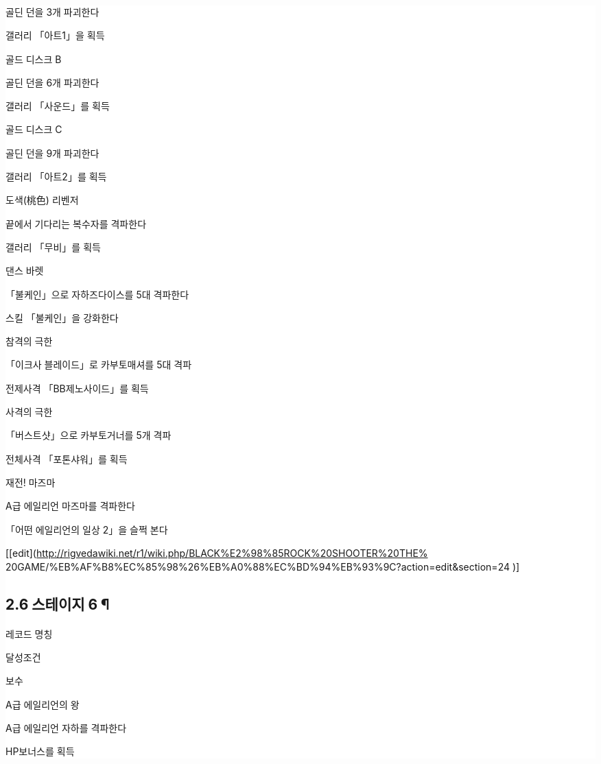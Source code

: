 골딘 던을 3개 파괴한다

갤러리 「아트1」을 획득

골드 디스크 B

골딘 던을 6개 파괴한다

갤러리 「사운드」를 획득

골드 디스크 C

골딘 던을 9개 파괴한다

갤러리 「아트2」를 획득

도색(桃色) 리벤저

끝에서 기다리는 복수자를 격파한다

갤러리 「무비」를 획득

댄스 바렛

「불케인」으로 자하즈다이스를 5대 격파한다

스킬 「불케인」을 강화한다

참격의 극한

「이크사 블레이드」로 카부토매셔를 5대 격파

전제사격 「BB제노사이드」를 획득

사격의 극한

「버스트샷」으로 카부토거너를 5개 격파

전체사격 「포톤샤워」를 획득

재전! 마즈마

A급 에일리언 마즈마를 격파한다

「어떤 에일리언의 일상 2」을 슬쩍 본다

[[edit](http://rigvedawiki.net/r1/wiki.php/BLACK%E2%98%85ROCK%20SHOOTER%20THE%
20GAME/%EB%AF%B8%EC%85%98%26%EB%A0%88%EC%BD%94%EB%93%9C?action=edit&section=24
)]

## 2.6 스테이지 6 ¶

레코드 명칭

달성조건

보수

A급 에일리언의 왕

A급 에일리언 자하를 격파한다

HP보너스를 획득
